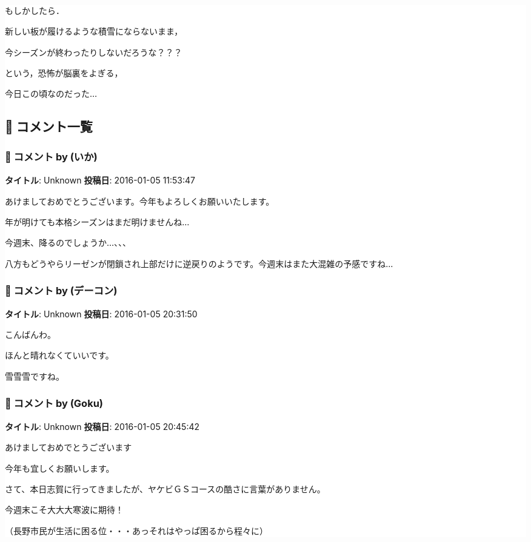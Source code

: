 


もしかしたら．


新しい板が履けるような積雪にならないまま，


今シーズンが終わったりしないだろうな？？？


という，恐怖が脳裏をよぎる，


今日この頃なのだった…

## 💬 コメント一覧

### 💬 コメント by (いか)
**タイトル**: Unknown
**投稿日**: 2016-01-05 11:53:47

あけましておめでとうございます。今年もよろしくお願いいたします。

年が明けても本格シーズンはまだ明けませんね…



今週末、降るのでしょうか…、、、

八方もどうやらリーゼンが閉鎖され上部だけに逆戻りのようです。今週末はまた大混雑の予感ですね…

### 💬 コメント by (デーコン)
**タイトル**: Unknown
**投稿日**: 2016-01-05 20:31:50

こんばんわ。



ほんと晴れなくていいです。



雪雪雪ですね。

### 💬 コメント by (Goku)
**タイトル**: Unknown
**投稿日**: 2016-01-05 20:45:42

あけましておめでとうございます

今年も宜しくお願いします。



さて、本日志賀に行ってきましたが、ヤケビＧＳコースの酷さに言葉がありません。



今週末こそ大大大寒波に期待！

（長野市民が生活に困る位・・・あっそれはやっぱ困るから程々に）
